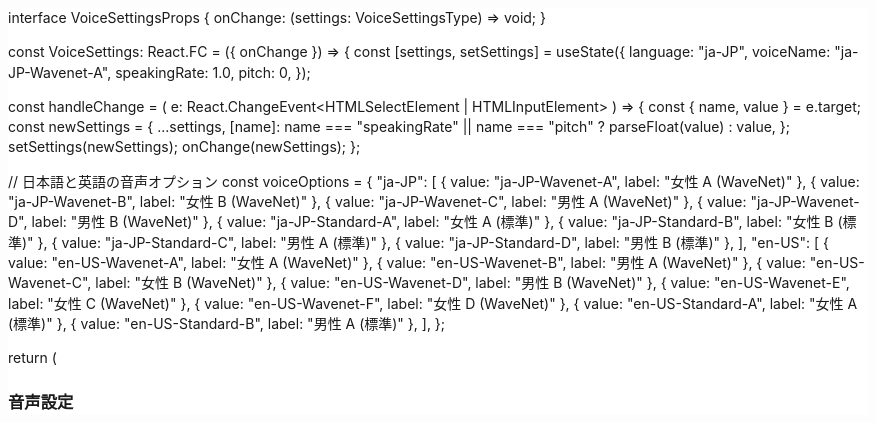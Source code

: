 interface VoiceSettingsProps {
  onChange: (settings: VoiceSettingsType) => void;
}

const VoiceSettings: React.FC<VoiceSettingsProps> = ({ onChange }) => {
  const [settings, setSettings] = useState<VoiceSettingsType>({
    language: "ja-JP",
    voiceName: "ja-JP-Wavenet-A",
    speakingRate: 1.0,
    pitch: 0,
  });

  const handleChange = (
    e: React.ChangeEvent<HTMLSelectElement | HTMLInputElement>
  ) => {
    const { name, value } = e.target;
    const newSettings = {
      ...settings,
      [name]:
        name === "speakingRate" || name === "pitch" ? parseFloat(value) : value,
    };
    setSettings(newSettings);
    onChange(newSettings);
  };

  // 日本語と英語の音声オプション
  const voiceOptions = {
    "ja-JP": [
      { value: "ja-JP-Wavenet-A", label: "女性 A (WaveNet)" },
      { value: "ja-JP-Wavenet-B", label: "女性 B (WaveNet)" },
      { value: "ja-JP-Wavenet-C", label: "男性 A (WaveNet)" },
      { value: "ja-JP-Wavenet-D", label: "男性 B (WaveNet)" },
      { value: "ja-JP-Standard-A", label: "女性 A (標準)" },
      { value: "ja-JP-Standard-B", label: "女性 B (標準)" },
      { value: "ja-JP-Standard-C", label: "男性 A (標準)" },
      { value: "ja-JP-Standard-D", label: "男性 B (標準)" },
    ],
    "en-US": [
      { value: "en-US-Wavenet-A", label: "女性 A (WaveNet)" },
      { value: "en-US-Wavenet-B", label: "男性 A (WaveNet)" },
      { value: "en-US-Wavenet-C", label: "女性 B (WaveNet)" },
      { value: "en-US-Wavenet-D", label: "男性 B (WaveNet)" },
      { value: "en-US-Wavenet-E", label: "女性 C (WaveNet)" },
      { value: "en-US-Wavenet-F", label: "女性 D (WaveNet)" },
      { value: "en-US-Standard-A", label: "女性 A (標準)" },
      { value: "en-US-Standard-B", label: "男性 A (標準)" },
    ],
  };

  return (
    <div className="bg-white p-4 rounded-md shadow-sm border border-gray-200">
      <h3 className="text-lg font-medium mb-4">音声設定</h3>

